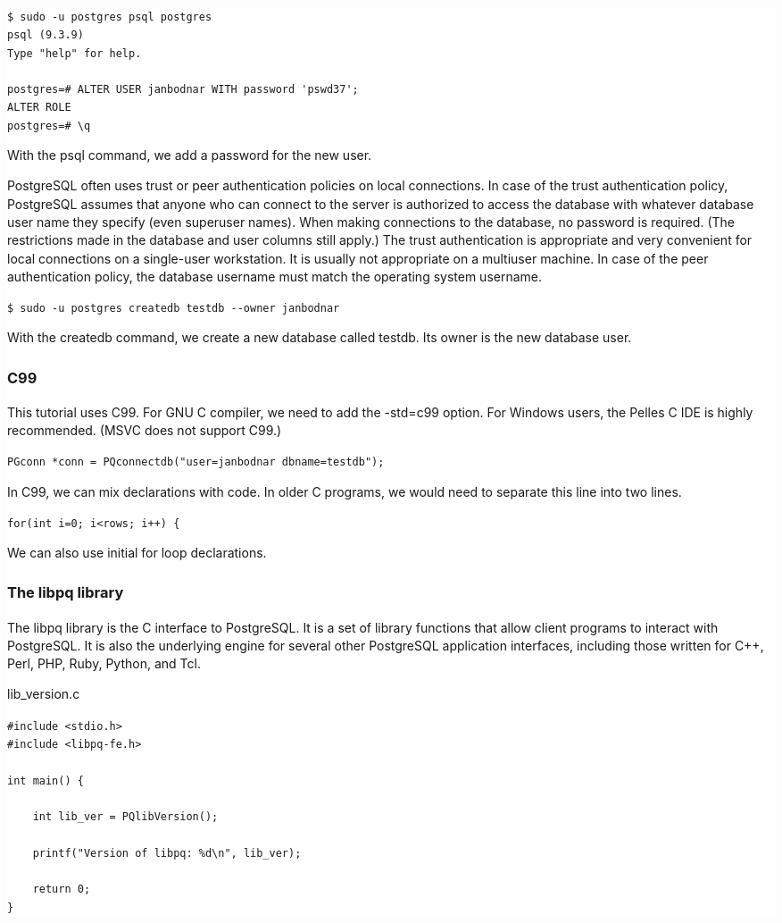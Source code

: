 ```  
$ sudo -u postgres psql postgres  
psql (9.3.9)  
Type "help" for help.  
  
postgres=# ALTER USER janbodnar WITH password 'pswd37';  
ALTER ROLE  
postgres=# \q  
```  
  
With the psql command, we add a password for the new user.  
  
PostgreSQL often uses trust or peer authentication policies on local connections. In case of the trust authentication policy, PostgreSQL assumes that anyone who can connect to the server is authorized to access the database with whatever database user name they specify (even superuser names). When making connections to the database, no password is required. (The restrictions made in the database and user columns still apply.) The trust authentication is appropriate and very convenient for local connections on a single-user workstation. It is usually not appropriate on a multiuser machine. In case of the peer authentication policy, the database username must match the operating system username.  
  
```  
$ sudo -u postgres createdb testdb --owner janbodnar  
```  
  
With the createdb command, we create a new database called testdb. Its owner is the new database user.  
  
### C99  
  
This tutorial uses C99. For GNU C compiler, we need to add the -std=c99 option. For Windows users, the Pelles C IDE is highly recommended. (MSVC does not support C99.)  
  
```  
PGconn *conn = PQconnectdb("user=janbodnar dbname=testdb");  
```  
  
In C99, we can mix declarations with code. In older C programs, we would need to separate this line into two lines.  
  
```  
for(int i=0; i<rows; i++) {  
```  
  
We can also use initial for loop declarations.  
  
### The libpq library  
  
The libpq library is the C interface to PostgreSQL. It is a set of library functions that allow client programs to interact with PostgreSQL. It is also the underlying engine for several other PostgreSQL application interfaces, including those written for C++, Perl, PHP, Ruby, Python, and Tcl.  
  
lib_version.c  
  
```  
#include <stdio.h>  
#include <libpq-fe.h>  
  
int main() {  
      
    int lib_ver = PQlibVersion();  
  
    printf("Version of libpq: %d\n", lib_ver);  
      
    return 0;  
}  
```  
  